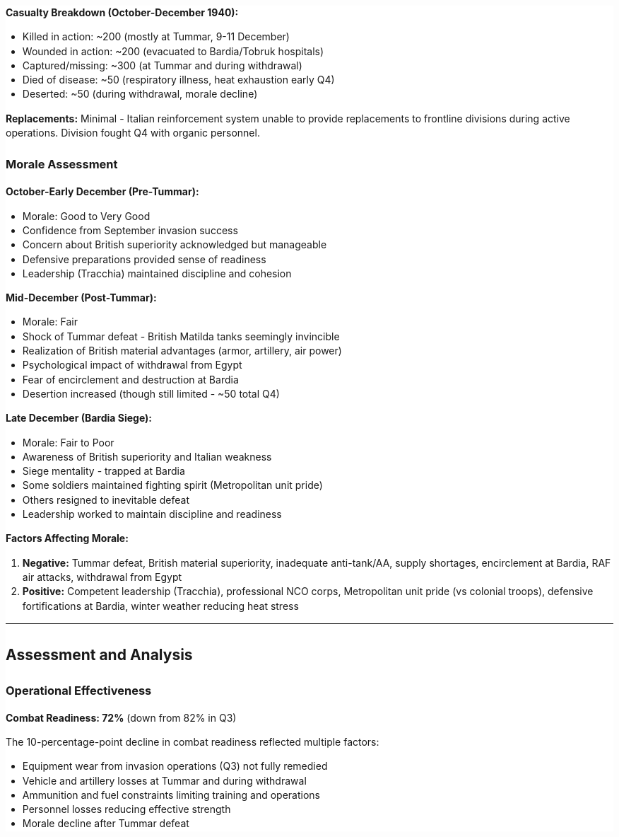 **Casualty Breakdown (October-December 1940):**
- Killed in action: ~200 (mostly at Tummar, 9-11 December)
- Wounded in action: ~200 (evacuated to Bardia/Tobruk hospitals)
- Captured/missing: ~300 (at Tummar and during withdrawal)
- Died of disease: ~50 (respiratory illness, heat exhaustion early Q4)
- Deserted: ~50 (during withdrawal, morale decline)

**Replacements:**
Minimal - Italian reinforcement system unable to provide replacements to frontline divisions during active operations. Division fought Q4 with organic personnel.

### Morale Assessment

**October-Early December (Pre-Tummar):**
- Morale: Good to Very Good
- Confidence from September invasion success
- Concern about British superiority acknowledged but manageable
- Defensive preparations provided sense of readiness
- Leadership (Tracchia) maintained discipline and cohesion

**Mid-December (Post-Tummar):**
- Morale: Fair
- Shock of Tummar defeat - British Matilda tanks seemingly invincible
- Realization of British material advantages (armor, artillery, air power)
- Psychological impact of withdrawal from Egypt
- Fear of encirclement and destruction at Bardia
- Desertion increased (though still limited - ~50 total Q4)

**Late December (Bardia Siege):**
- Morale: Fair to Poor
- Awareness of British superiority and Italian weakness
- Siege mentality - trapped at Bardia
- Some soldiers maintained fighting spirit (Metropolitan unit pride)
- Others resigned to inevitable defeat
- Leadership worked to maintain discipline and readiness

**Factors Affecting Morale:**
1. **Negative:** Tummar defeat, British material superiority, inadequate anti-tank/AA, supply shortages, encirclement at Bardia, RAF air attacks, withdrawal from Egypt
2. **Positive:** Competent leadership (Tracchia), professional NCO corps, Metropolitan unit pride (vs colonial troops), defensive fortifications at Bardia, winter weather reducing heat stress

---

## Assessment and Analysis

### Operational Effectiveness

**Combat Readiness: 72%** (down from 82% in Q3)

The 10-percentage-point decline in combat readiness reflected multiple factors:
- Equipment wear from invasion operations (Q3) not fully remedied
- Vehicle and artillery losses at Tummar and during withdrawal
- Ammunition and fuel constraints limiting training and operations
- Personnel losses reducing effective strength
- Morale decline after Tummar defeat
